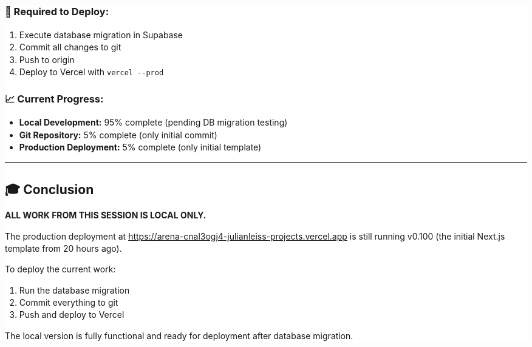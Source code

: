### 🚨 Required to Deploy:
1. Execute database migration in Supabase
2. Commit all changes to git
3. Push to origin
4. Deploy to Vercel with `vercel --prod`

### 📈 Current Progress:
- **Local Development:** 95% complete (pending DB migration testing)
- **Git Repository:** 5% complete (only initial commit)
- **Production Deployment:** 5% complete (only initial template)

---

## 🎓 Conclusion

**ALL WORK FROM THIS SESSION IS LOCAL ONLY.**

The production deployment at https://arena-cnal3ogj4-julianleiss-projects.vercel.app is still running v0.100 (the initial Next.js template from 20 hours ago).

To deploy the current work:
1. Run the database migration
2. Commit everything to git
3. Push and deploy to Vercel

The local version is fully functional and ready for deployment after database migration.
